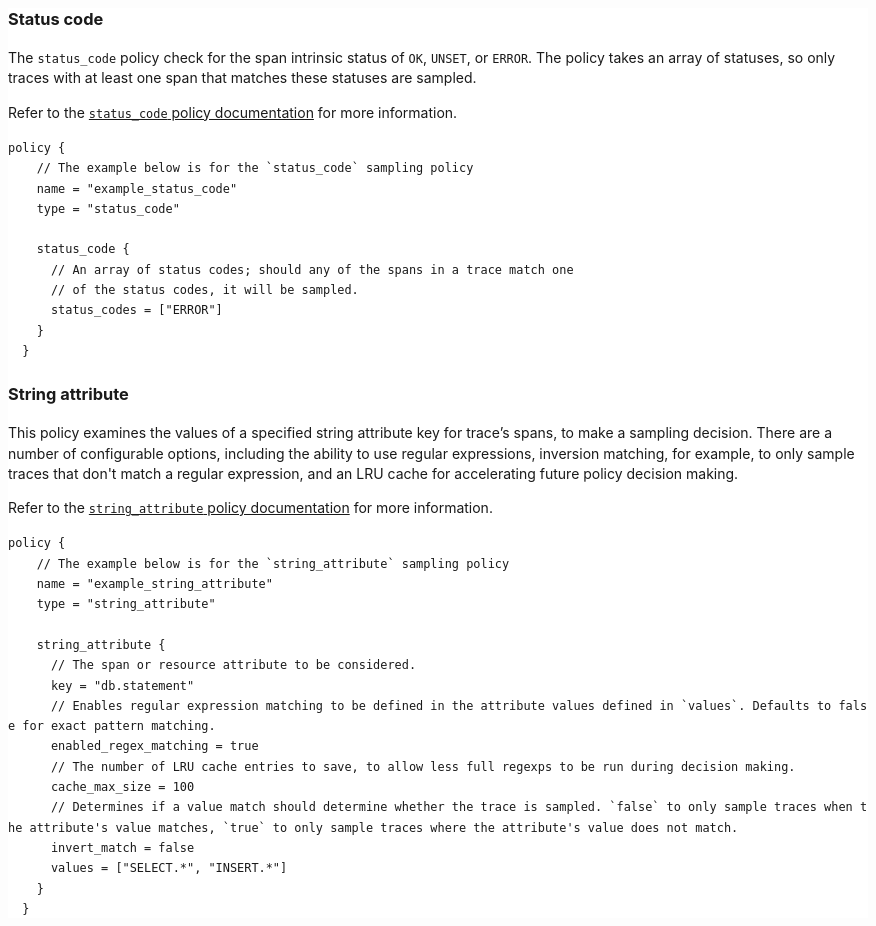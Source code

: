 ### Status code

The `status_code` policy check for the span intrinsic status of `OK`, `UNSET`, or `ERROR`.
The policy takes an array of statuses, so only traces with at least one span that matches these statuses are sampled.

Refer to the [`status_code` policy documentation](https://grafana.com/docs/alloy/latest/reference/components/otelcol/otelcol.processor.tail_sampling/#status_code) for more information.

```alloy
policy {
    // The example below is for the `status_code` sampling policy
    name = "example_status_code"
    type = "status_code"

    status_code {
      // An array of status codes; should any of the spans in a trace match one
      // of the status codes, it will be sampled.
      status_codes = ["ERROR"]
    }
  }
```

### String attribute

This policy examines the values of a specified string attribute key for trace’s spans, to make a sampling decision.
There are a number of configurable options, including the ability to use regular expressions, inversion matching, for example, to only sample traces that don't match a regular expression, and an LRU cache for accelerating future policy decision making.

Refer to the [`string_attribute` policy documentation](https://grafana.com/docs/alloy/latest/reference/components/otelcol/otelcol.processor.tail_sampling/#string_attribute) for more information.

```alloy
policy {
    // The example below is for the `string_attribute` sampling policy
    name = "example_string_attribute"
    type = "string_attribute"

    string_attribute {
      // The span or resource attribute to be considered.
      key = "db.statement"
      // Enables regular expression matching to be defined in the attribute values defined in `values`. Defaults to false for exact pattern matching.
      enabled_regex_matching = true
      // The number of LRU cache entries to save, to allow less full regexps to be run during decision making.
      cache_max_size = 100
      // Determines if a value match should determine whether the trace is sampled. `false` to only sample traces when the attribute's value matches, `true` to only sample traces where the attribute's value does not match.
      invert_match = false
      values = ["SELECT.*", "INSERT.*"]
    }
  }
```
